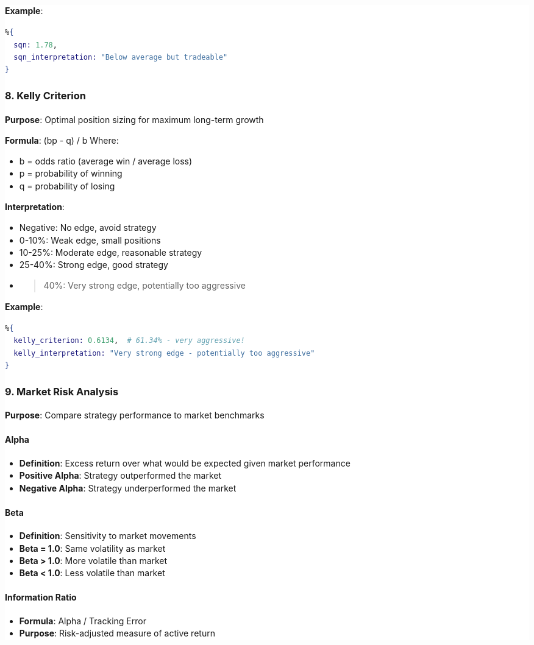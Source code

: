 **Example**:

```elixir
%{
  sqn: 1.78,
  sqn_interpretation: "Below average but tradeable"
}
```

### 8. Kelly Criterion

**Purpose**: Optimal position sizing for maximum long-term growth

**Formula**: (bp - q) / b
Where:

- b = odds ratio (average win / average loss)
- p = probability of winning
- q = probability of losing

**Interpretation**:

- Negative: No edge, avoid strategy
- 0-10%: Weak edge, small positions
- 10-25%: Moderate edge, reasonable strategy
- 25-40%: Strong edge, good strategy
- > 40%: Very strong edge, potentially too aggressive

**Example**:

```elixir
%{
  kelly_criterion: 0.6134,  # 61.34% - very aggressive!
  kelly_interpretation: "Very strong edge - potentially too aggressive"
}
```

### 9. Market Risk Analysis

**Purpose**: Compare strategy performance to market benchmarks

#### Alpha

- **Definition**: Excess return over what would be expected given market performance
- **Positive Alpha**: Strategy outperformed the market
- **Negative Alpha**: Strategy underperformed the market

#### Beta

- **Definition**: Sensitivity to market movements
- **Beta = 1.0**: Same volatility as market
- **Beta > 1.0**: More volatile than market
- **Beta < 1.0**: Less volatile than market

#### Information Ratio

- **Formula**: Alpha / Tracking Error
- **Purpose**: Risk-adjusted measure of active return
